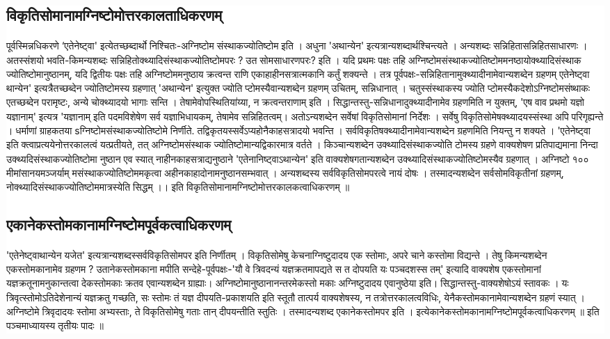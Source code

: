## विकृतिसोमानामग्निष्टोमोत्तरकालताधिकरणम्
 पूर्वस्मिन्नधिकरणे ‘एतेनेष्ट्वा' इत्येतच्छब्दार्थो निश्चितः-अग्निष्टोम संस्थाकज्योतिष्टोम इति । अधुना 'अथान्येन' इत्यत्रान्यशब्दार्थश्चिन्त्यते । अन्यशब्दः सन्निहितासन्निहितसाधारणः । अतस्संशयो भवति-किमन्यशब्दः सन्निहितोक्थ्यादिसंस्थाकज्योतिष्टोमपरः ? उत सोमसाधारणपरः? इति । यदि प्रथमः पक्षः तहि अग्निष्टोमसंस्थाकज्योतिष्टोममनष्ठायोक्थ्यादिसंस्थाक ज्योतिष्टोमानुष्ठानम्, यदि द्वितीयः पक्षः तहि अग्निष्टोममनुष्ठाय क्रत्वन्त राणि एकाहाहीनसत्रात्मकानि कर्तुं शक्यन्ते । 
तत्र पूर्वपक्षः-सन्निहितानामुक्थ्यादीनामेवान्यशब्देन ग्रहणम् एतेनेष्ट्वा थान्येन' इत्यत्रैतच्छब्देन ज्योतिष्टोमस्य ग्रहणात् 'अथान्येन' इत्युक्त ज्योति प्टोमस्यैवान्यशब्देन ग्रहणम् उचितम्, सन्निधानात् । चतुस्संस्थाकस्य ज्योति प्टोमस्यैकदेशोऽग्निष्टोमसंष्थाकः एतच्छब्देन परामृष्टः, अन्ये चोक्थ्यादयो भागाः सन्ति । तेषामेवोपस्थितिया॑य्या, न क्रत्वन्तराणाम् इति । 
सिद्धान्तस्तु-सन्निधानादुक्थ्यादीनामेव ग्रहणमिति न युक्तम्, 'एष वाव प्रथमो यज्ञो यज्ञानाम्' इत्यत्र 'यज्ञानाम् इति पदमविशेषेण सर्व यज्ञाभिधायकम्, तेषामेव सन्निहितत्वम्। अतोऽन्यशब्देन सर्वेषां विकृतिसोमानां निर्देशः । सर्वेषु विकृतिसोमेषक्थ्यादयस्संस्था अपि परिगृह्यन्ते । धर्माणां ग्राहकतया sग्निष्टोमसंस्थाकज्योतिष्टोमे निर्णीते. तद्विकृतयस्सर्वेऽप्यहोनैकाहसत्रादयो भवन्ति । सर्वविकृतिषक्थ्यादीनामेवान्यशब्देन ग्रहणमिति नियन्तु न शक्यते । 'एतेनेष्ट्वा इति क्त्वाप्रत्ययेनोत्तरकालत्वं यत्प्रतीयते, तत् अग्निष्टोमसंस्थाक ज्योतिष्टोमान्यद्विकारमात्र वर्तते । किञ्चान्यशब्देन उक्थ्यादिसंस्थाकज्योति टोमस्य ग्रहणे वाक्यशेषण प्रतिपाद्यमाना निन्दा उक्थ्यदिसंस्थाकज्योतिष्टोमा नुष्ठान एव स्यात् नाहीनकाहसत्राद्यनुष्ठाने 'एतेनानिष्ट्वाऽथान्येन' इति वाक्यशेषगतान्यशब्देन उक्थ्यादिसंस्थाकज्योतिष्टोमस्यैव ग्रहणात् । अग्निष्टो 
१०० 
मीमांसानयमञ्जर्याम् मसंस्थाकज्योतिष्टोममकृत्वा अहीनकाहादोनामनुष्ठानसम्भवात् । अन्यशब्दस्य सर्वविकृतिसोमपरत्वे नायं दोषः । तस्मादन्यशब्देन सर्वसोमविकृतीनां ग्रहणम्, नोक्थ्यादिसंस्थाकज्योतिष्टोममात्रस्येति सिद्धम् ।। 
इति विकृतिसोमानामग्निष्टोमोत्तरकालकत्वाधिकरणम् ॥ 

## एकानेकस्तोमकानामग्निष्टोमपूर्वकत्वाधिकरणम्
 'एतेनेष्ट्वाथान्येन यजेत' इत्यत्रान्यशब्दस्सर्वविकृतिसोमपर इति निर्णीतम् । विकृतिसोमेषु केचनाग्निष्टुदादय एक स्तोमाः, अपरे चाने कस्तोमा विद्यन्ते । तेषु किमन्यशब्देन एकस्तोमकानामेव ग्रहणम ? उतानेकस्तोमकाना मपीति सन्देहे-पूर्वपक्षः-'यौ वे त्रिवदन्यं यज्ञक्रतमापद्यते स त दोपयति यः पञ्चदशस्स तम्' इत्यादि वाक्यशेष एकस्तोमानां यज्ञक्रतूनामनुकान्तत्वा देकस्तोमकाः क्रतव एवान्यशब्देन ग्राह्याः। अग्निष्टोमानुष्ठानानन्तरमेकस्तो मकाः अग्निष्टुदादय एवानुष्ठेया इति। 
सिद्धान्तस्तु-वाक्यशेषोऽयं स्तावकः । यः त्रिवृत्स्तोमोऽतिदेशेनान्यं यज्ञक्रतु गच्छति, सः स्तोमः तं यज्ञ दीपयति-प्रकाशयति इति स्तूतौ तात्पर्य वाक्यशेषस्य, न तत्रोत्तरकालत्वविधिः, येनैकस्तोमकानामेवान्यशब्देन ग्रहणं स्यात् । अग्निष्टोमे त्रिवृदादयः स्तोमा अभ्यस्ताः, ते विकृतिसोमेषु गताः तान् दीपयन्तीति स्तुतिः । तस्मादन्यशब्द एकानेकस्तोमपर इति । 
इत्येकानेकस्तोमकानामग्निष्टोमपूर्वकत्वाधिकरणम् ॥ 
इति पञ्चमाध्यायस्य तृतीयः पादः ॥ 